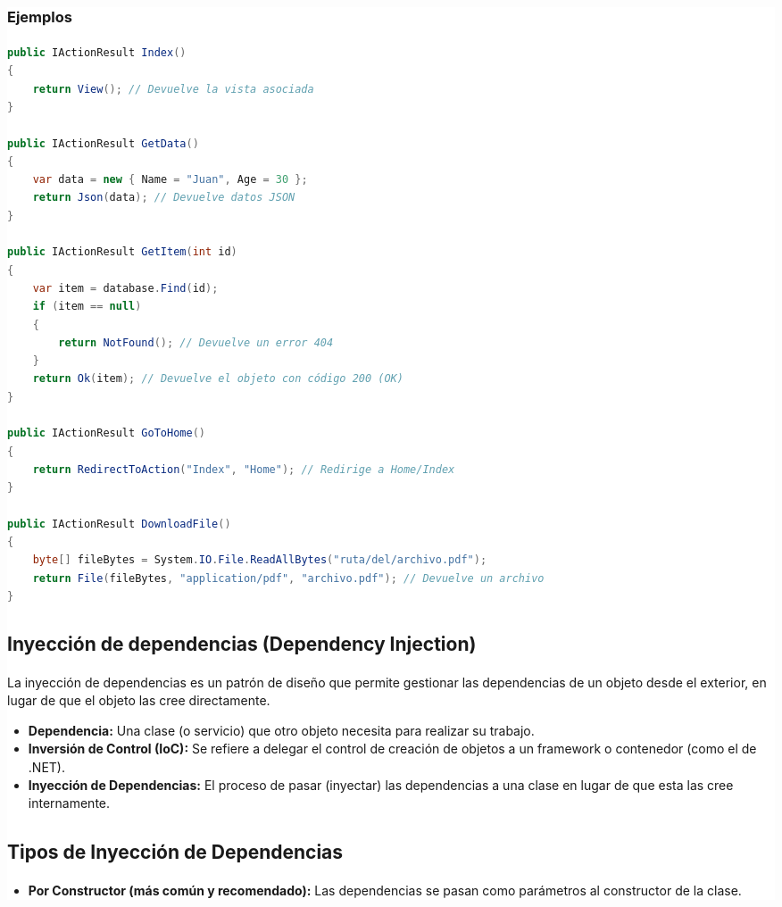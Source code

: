 ### Ejemplos

```csharp
public IActionResult Index()
{
    return View(); // Devuelve la vista asociada
}

public IActionResult GetData()
{
    var data = new { Name = "Juan", Age = 30 };
    return Json(data); // Devuelve datos JSON
}

public IActionResult GetItem(int id)
{
    var item = database.Find(id);
    if (item == null)
    {
        return NotFound(); // Devuelve un error 404
    }
    return Ok(item); // Devuelve el objeto con código 200 (OK)
}

public IActionResult GoToHome()
{
    return RedirectToAction("Index", "Home"); // Redirige a Home/Index
}

public IActionResult DownloadFile()
{
    byte[] fileBytes = System.IO.File.ReadAllBytes("ruta/del/archivo.pdf");
    return File(fileBytes, "application/pdf", "archivo.pdf"); // Devuelve un archivo
}

```

## Inyección de dependencias (Dependency Injection)

La inyección de dependencias es un patrón de diseño que permite gestionar las dependencias de un objeto desde el exterior, en lugar de que el objeto las cree directamente.

- **Dependencia:** Una clase (o servicio) que otro objeto necesita para realizar su trabajo.
- **Inversión de Control (IoC):** Se refiere a delegar el control de creación de objetos a un framework o contenedor (como el de .NET).
- **Inyección de Dependencias:** El proceso de pasar (inyectar) las dependencias a una clase en lugar de que esta las cree internamente.

## Tipos de Inyección de Dependencias

- **Por Constructor (más común y recomendado):** Las dependencias se pasan como parámetros al constructor de la clase.
